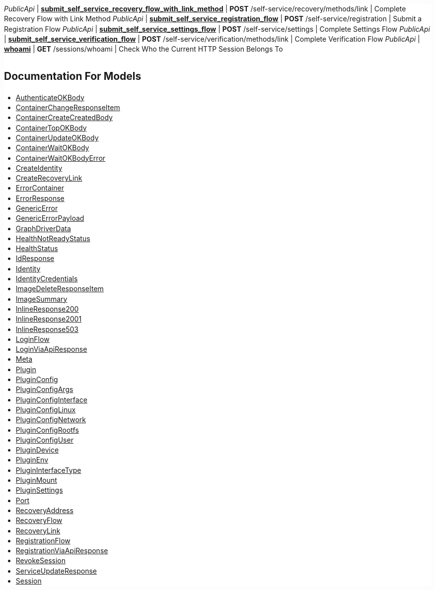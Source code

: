 *PublicApi* | [**submit_self_service_recovery_flow_with_link_method**](docs/PublicApi.md#submit_self_service_recovery_flow_with_link_method) | **POST** /self-service/recovery/methods/link | Complete Recovery Flow with Link Method
*PublicApi* | [**submit_self_service_registration_flow**](docs/PublicApi.md#submit_self_service_registration_flow) | **POST** /self-service/registration | Submit a Registration Flow
*PublicApi* | [**submit_self_service_settings_flow**](docs/PublicApi.md#submit_self_service_settings_flow) | **POST** /self-service/settings | Complete Settings Flow
*PublicApi* | [**submit_self_service_verification_flow**](docs/PublicApi.md#submit_self_service_verification_flow) | **POST** /self-service/verification/methods/link | Complete Verification Flow
*PublicApi* | [**whoami**](docs/PublicApi.md#whoami) | **GET** /sessions/whoami | Check Who the Current HTTP Session Belongs To


## Documentation For Models

 - [AuthenticateOKBody](docs/AuthenticateOKBody.md)
 - [ContainerChangeResponseItem](docs/ContainerChangeResponseItem.md)
 - [ContainerCreateCreatedBody](docs/ContainerCreateCreatedBody.md)
 - [ContainerTopOKBody](docs/ContainerTopOKBody.md)
 - [ContainerUpdateOKBody](docs/ContainerUpdateOKBody.md)
 - [ContainerWaitOKBody](docs/ContainerWaitOKBody.md)
 - [ContainerWaitOKBodyError](docs/ContainerWaitOKBodyError.md)
 - [CreateIdentity](docs/CreateIdentity.md)
 - [CreateRecoveryLink](docs/CreateRecoveryLink.md)
 - [ErrorContainer](docs/ErrorContainer.md)
 - [ErrorResponse](docs/ErrorResponse.md)
 - [GenericError](docs/GenericError.md)
 - [GenericErrorPayload](docs/GenericErrorPayload.md)
 - [GraphDriverData](docs/GraphDriverData.md)
 - [HealthNotReadyStatus](docs/HealthNotReadyStatus.md)
 - [HealthStatus](docs/HealthStatus.md)
 - [IdResponse](docs/IdResponse.md)
 - [Identity](docs/Identity.md)
 - [IdentityCredentials](docs/IdentityCredentials.md)
 - [ImageDeleteResponseItem](docs/ImageDeleteResponseItem.md)
 - [ImageSummary](docs/ImageSummary.md)
 - [InlineResponse200](docs/InlineResponse200.md)
 - [InlineResponse2001](docs/InlineResponse2001.md)
 - [InlineResponse503](docs/InlineResponse503.md)
 - [LoginFlow](docs/LoginFlow.md)
 - [LoginViaApiResponse](docs/LoginViaApiResponse.md)
 - [Meta](docs/Meta.md)
 - [Plugin](docs/Plugin.md)
 - [PluginConfig](docs/PluginConfig.md)
 - [PluginConfigArgs](docs/PluginConfigArgs.md)
 - [PluginConfigInterface](docs/PluginConfigInterface.md)
 - [PluginConfigLinux](docs/PluginConfigLinux.md)
 - [PluginConfigNetwork](docs/PluginConfigNetwork.md)
 - [PluginConfigRootfs](docs/PluginConfigRootfs.md)
 - [PluginConfigUser](docs/PluginConfigUser.md)
 - [PluginDevice](docs/PluginDevice.md)
 - [PluginEnv](docs/PluginEnv.md)
 - [PluginInterfaceType](docs/PluginInterfaceType.md)
 - [PluginMount](docs/PluginMount.md)
 - [PluginSettings](docs/PluginSettings.md)
 - [Port](docs/Port.md)
 - [RecoveryAddress](docs/RecoveryAddress.md)
 - [RecoveryFlow](docs/RecoveryFlow.md)
 - [RecoveryLink](docs/RecoveryLink.md)
 - [RegistrationFlow](docs/RegistrationFlow.md)
 - [RegistrationViaApiResponse](docs/RegistrationViaApiResponse.md)
 - [RevokeSession](docs/RevokeSession.md)
 - [ServiceUpdateResponse](docs/ServiceUpdateResponse.md)
 - [Session](docs/Session.md)